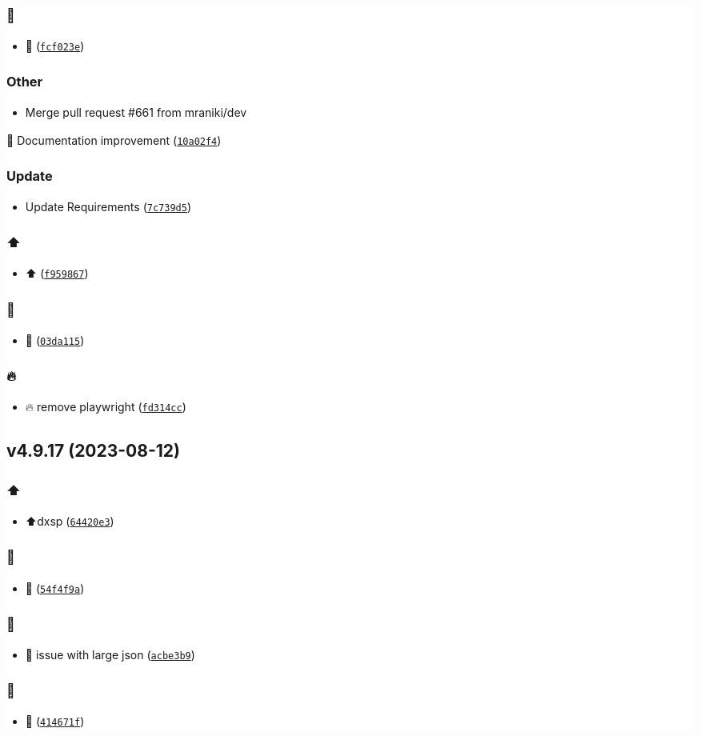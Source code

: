 ### :memo:

* :memo: ([`fcf023e`](https://github.com/mraniki/tt/commit/fcf023eab4859e632beb88141234d7a0931e3311))

### Other

* Merge pull request #661 from mraniki/dev

📝 Documentation improvement ([`10a02f4`](https://github.com/mraniki/tt/commit/10a02f48b638a82da87f70f5e822f0edb6efcd5e))

### Update

* Update Requirements ([`7c739d5`](https://github.com/mraniki/tt/commit/7c739d557b73a6c855efa7661976357e4789bdf9))

### ⬆️

* ⬆️ ([`f959867`](https://github.com/mraniki/tt/commit/f959867bff14f861c9866dd4bbca2cc74ce26319))

### 📝

* 📝 ([`03da115`](https://github.com/mraniki/tt/commit/03da1154d39965f0ae3db6fcbd8229e8b7efe9cd))

### 🔥

* 🔥 remove playwright ([`fd314cc`](https://github.com/mraniki/tt/commit/fd314cc032a334130cdefc253d31fd360c2c6c13))


## v4.9.17 (2023-08-12)

### :arrow_up:

* :arrow_up:dxsp ([`64420e3`](https://github.com/mraniki/tt/commit/64420e34001234a4a938463d1a67a51ed9c954a0))

### :art:

* :art: ([`54f4f9a`](https://github.com/mraniki/tt/commit/54f4f9a4d1a6da46f163348c3dc51b97801b2cd1))

### :bug:

* :bug: issue with large json ([`acbe3b9`](https://github.com/mraniki/tt/commit/acbe3b95117e4728fd1a1c90009ab564b625eb31))

### :memo:

* :memo: ([`414671f`](https://github.com/mraniki/tt/commit/414671fe1328cf9fa62a6b709e7bc4d25b0ed8d8))
